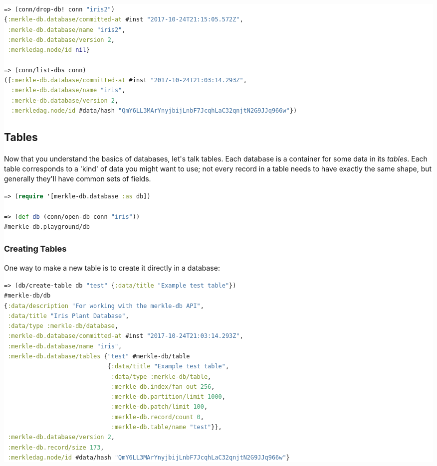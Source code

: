 ```clojure
=> (conn/drop-db! conn "iris2")
{:merkle-db.database/committed-at #inst "2017-10-24T21:15:05.572Z",
 :merkle-db.database/name "iris2",
 :merkle-db.database/version 2,
 :merkledag.node/id nil}

=> (conn/list-dbs conn)
({:merkle-db.database/committed-at #inst "2017-10-24T21:03:14.293Z",
  :merkle-db.database/name "iris",
  :merkle-db.database/version 2,
  :merkledag.node/id #data/hash "QmY6LL3MArYnyjbijLnbF7JcqhLaC32qnjtN2G9JJq966w"})
```


## Tables

Now that you understand the basics of databases, let's talk tables. Each
database is a container for some data in its _tables_. Each table corresponds
to a 'kind' of data you might want to use; not every record in a table needs to
have exactly the same shape, but generally they'll have common sets of fields.

```clojure
=> (require '[merkle-db.database :as db])

=> (def db (conn/open-db conn "iris"))
#merkle-db.playground/db
```

### Creating Tables

One way to make a new table is to create it directly in a database:

```clojure
=> (db/create-table db "test" {:data/title "Example test table"})
#merkle-db/db
{:data/description "For working with the merkle-db API",
 :data/title "Iris Plant Database",
 :data/type :merkle-db/database,
 :merkle-db.database/committed-at #inst "2017-10-24T21:03:14.293Z",
 :merkle-db.database/name "iris",
 :merkle-db.database/tables {"test" #merkle-db/table
                             {:data/title "Example test table",
                              :data/type :merkle-db/table,
                              :merkle-db.index/fan-out 256,
                              :merkle-db.partition/limit 1000,
                              :merkle-db.patch/limit 100,
                              :merkle-db.record/count 0,
                              :merkle-db.table/name "test"}},
 :merkle-db.database/version 2,
 :merkle-db.record/size 173,
 :merkledag.node/id #data/hash "QmY6LL3MArYnyjbijLnbF7JcqhLaC32qnjtN2G9JJq966w"}
```
